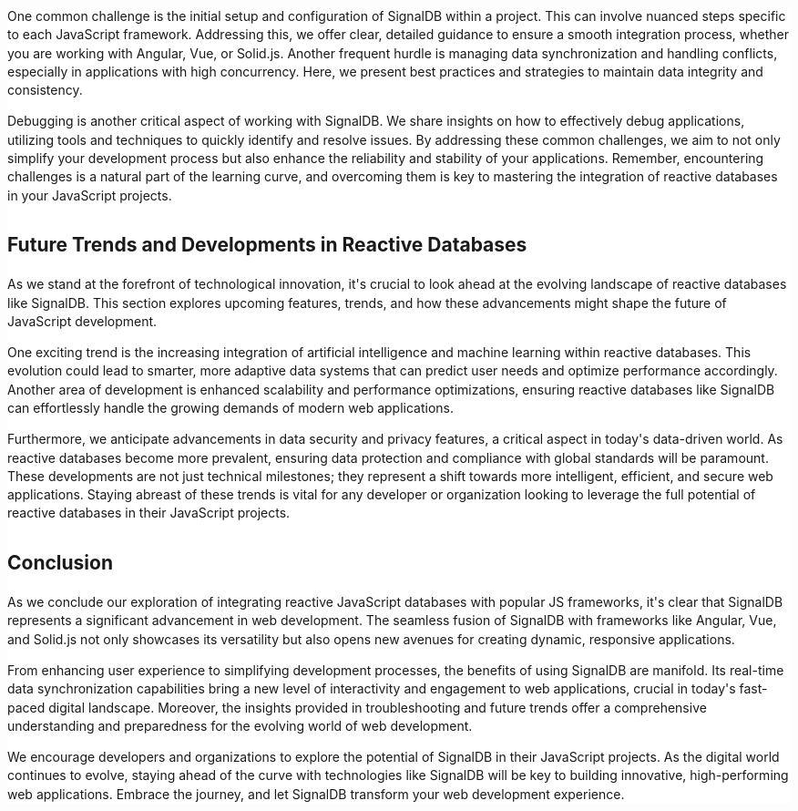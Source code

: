 One common challenge is the initial setup and configuration of SignalDB within a project. This can involve nuanced steps specific to each JavaScript framework. Addressing this, we offer clear, detailed guidance to ensure a smooth integration process, whether you are working with Angular, Vue, or Solid.js. Another frequent hurdle is managing data synchronization and handling conflicts, especially in applications with high concurrency. Here, we present best practices and strategies to maintain data integrity and consistency.

Debugging is another critical aspect of working with SignalDB. We share insights on how to effectively debug applications, utilizing tools and techniques to quickly identify and resolve issues. By addressing these common challenges, we aim to not only simplify your development process but also enhance the reliability and stability of your applications. Remember, encountering challenges is a natural part of the learning curve, and overcoming them is key to mastering the integration of reactive databases in your JavaScript projects.

## Future Trends and Developments in Reactive Databases

As we stand at the forefront of technological innovation, it's crucial to look ahead at the evolving landscape of reactive databases like SignalDB. This section explores upcoming features, trends, and how these advancements might shape the future of JavaScript development.

One exciting trend is the increasing integration of artificial intelligence and machine learning within reactive databases. This evolution could lead to smarter, more adaptive data systems that can predict user needs and optimize performance accordingly. Another area of development is enhanced scalability and performance optimizations, ensuring reactive databases like SignalDB can effortlessly handle the growing demands of modern web applications.

Furthermore, we anticipate advancements in data security and privacy features, a critical aspect in today's data-driven world. As reactive databases become more prevalent, ensuring data protection and compliance with global standards will be paramount. These developments are not just technical milestones; they represent a shift towards more intelligent, efficient, and secure web applications. Staying abreast of these trends is vital for any developer or organization looking to leverage the full potential of reactive databases in their JavaScript projects.

## Conclusion

As we conclude our exploration of integrating reactive JavaScript databases with popular JS frameworks, it's clear that SignalDB represents a significant advancement in web development. The seamless fusion of SignalDB with frameworks like Angular, Vue, and Solid.js not only showcases its versatility but also opens new avenues for creating dynamic, responsive applications.

From enhancing user experience to simplifying development processes, the benefits of using SignalDB are manifold. Its real-time data synchronization capabilities bring a new level of interactivity and engagement to web applications, crucial in today's fast-paced digital landscape. Moreover, the insights provided in troubleshooting and future trends offer a comprehensive understanding and preparedness for the evolving world of web development.

We encourage developers and organizations to explore the potential of SignalDB in their JavaScript projects. As the digital world continues to evolve, staying ahead of the curve with technologies like SignalDB will be key to building innovative, high-performing web applications. Embrace the journey, and let SignalDB transform your web development experience.
